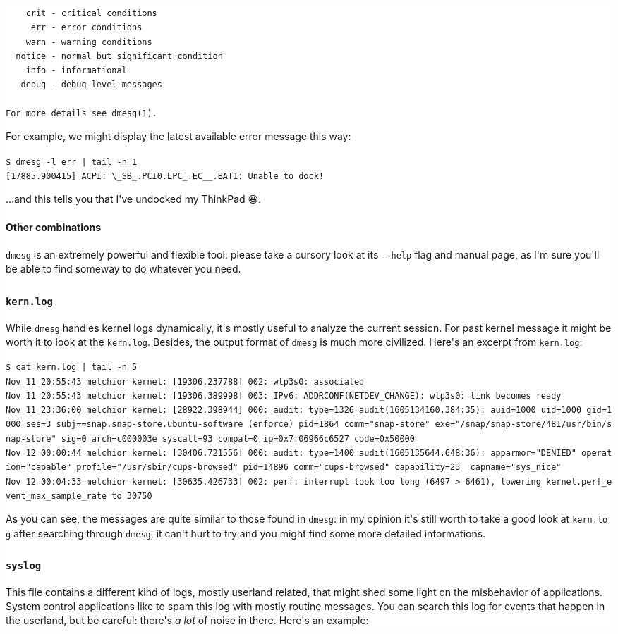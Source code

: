 ```shell
    crit - critical conditions
     err - error conditions
    warn - warning conditions
  notice - normal but significant condition
    info - informational
   debug - debug-level messages

For more details see dmesg(1).
```

  For example, we might display the latest available error message this way:

```shell
$ dmesg -l err | tail -n 1
[17885.900415] ACPI: \_SB_.PCI0.LPC_.EC__.BAT1: Unable to dock!
```

...and this tells you that I've undocked my ThinkPad 😀.

#### Other combinations

`dmesg` is an extremely powerful and flexible tool: please take a cursory look at its `--help` flag and manual page, as I'm sure you'll be able to find someway to do whatever you need.

### `kern.log`

While `dmesg` handles kernel logs dynamically, it's mostly useful to analyze the current session. For past kernel message it might be worth it to look at the `kern.log`. Besides, the output format of `dmesg` is much more civilized. Here's an excerpt from `kern.log`:

```shell
$ cat kern.log | tail -n 5
Nov 11 20:55:43 melchior kernel: [19306.237788] 002: wlp3s0: associated
Nov 11 20:55:43 melchior kernel: [19306.389998] 003: IPv6: ADDRCONF(NETDEV_CHANGE): wlp3s0: link becomes ready
Nov 11 23:36:00 melchior kernel: [28922.398944] 000: audit: type=1326 audit(1605134160.384:35): auid=1000 uid=1000 gid=1000 ses=3 subj==snap.snap-store.ubuntu-software (enforce) pid=1864 comm="snap-store" exe="/snap/snap-store/481/usr/bin/snap-store" sig=0 arch=c000003e syscall=93 compat=0 ip=0x7f06966c6527 code=0x50000
Nov 12 00:00:44 melchior kernel: [30406.721556] 000: audit: type=1400 audit(1605135644.648:36): apparmor="DENIED" operation="capable" profile="/usr/sbin/cups-browsed" pid=14896 comm="cups-browsed" capability=23  capname="sys_nice"
Nov 12 00:04:33 melchior kernel: [30635.426733] 002: perf: interrupt took too long (6497 > 6461), lowering kernel.perf_event_max_sample_rate to 30750
```

As you can see, the messages are quite similar to those found in `dmesg`: in my opinion it's still worth to take a good look at `kern.log` after searching through `dmesg`, it can't hurt to try and you might find some more detailed informations.

### `syslog`

This file contains a different kind of logs, mostly userland related, that might shed some light on the misbehavior of applications. System control applications like to spam this log with mostly routine messages. You can search this log for events that happen in the userland, but be careful: there's *a lot* of noise in there. Here's an example:
